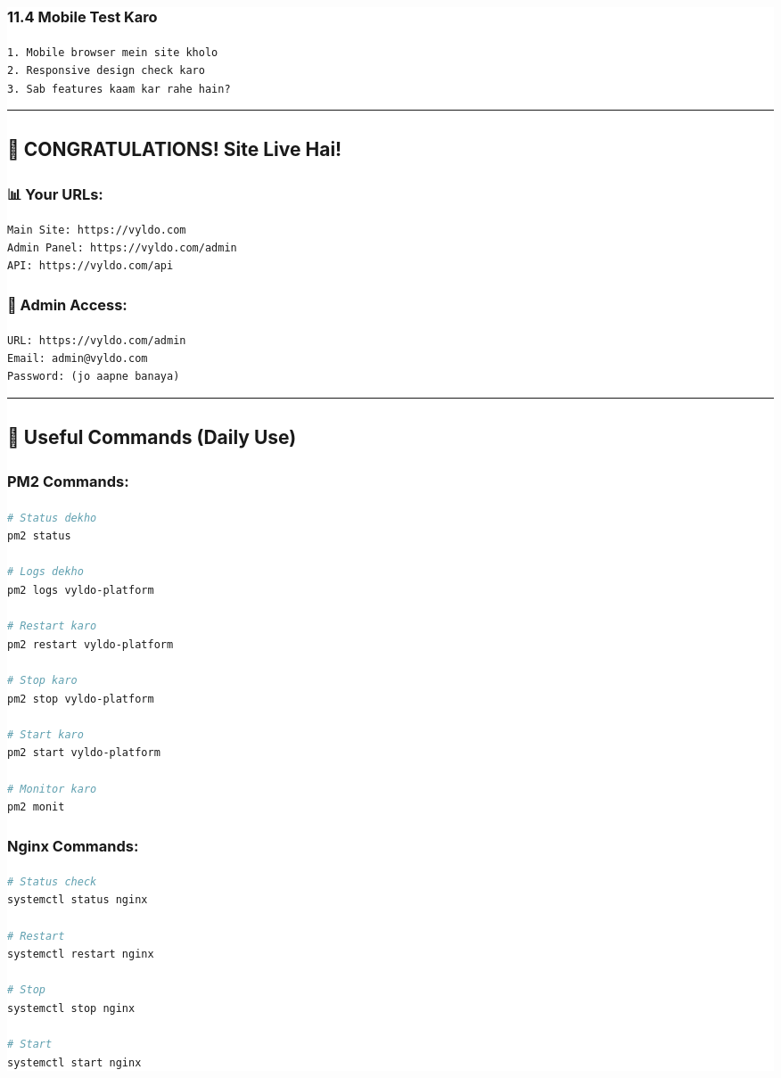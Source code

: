 ### 11.4 Mobile Test Karo
```
1. Mobile browser mein site kholo
2. Responsive design check karo
3. Sab features kaam kar rahe hain?
```

---

## 🎉 CONGRATULATIONS! Site Live Hai!

### 📊 Your URLs:
```
Main Site: https://vyldo.com
Admin Panel: https://vyldo.com/admin
API: https://vyldo.com/api
```

### 🔑 Admin Access:
```
URL: https://vyldo.com/admin
Email: admin@vyldo.com
Password: (jo aapne banaya)
```

---

## 🔧 Useful Commands (Daily Use)

### PM2 Commands:
```bash
# Status dekho
pm2 status

# Logs dekho
pm2 logs vyldo-platform

# Restart karo
pm2 restart vyldo-platform

# Stop karo
pm2 stop vyldo-platform

# Start karo
pm2 start vyldo-platform

# Monitor karo
pm2 monit
```

### Nginx Commands:
```bash
# Status check
systemctl status nginx

# Restart
systemctl restart nginx

# Stop
systemctl stop nginx

# Start
systemctl start nginx
```